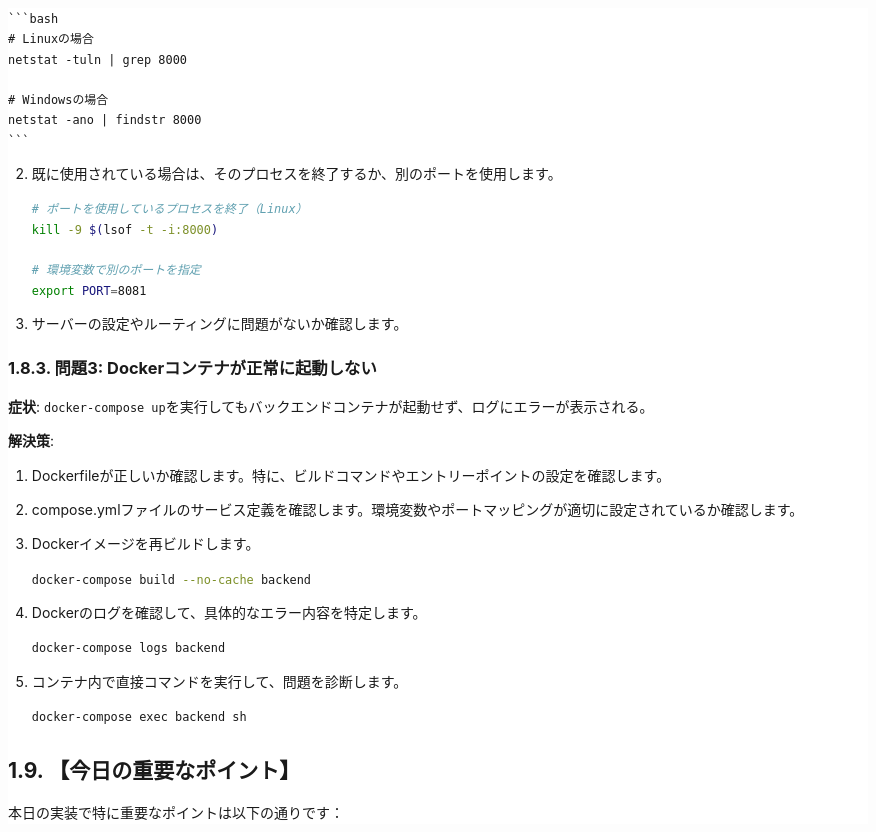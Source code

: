     ```bash
    # Linuxの場合
    netstat -tuln | grep 8000

    # Windowsの場合
    netstat -ano | findstr 8000
    ```

2. 既に使用されている場合は、そのプロセスを終了するか、別のポートを使用します。

    ```bash
    # ポートを使用しているプロセスを終了（Linux）
    kill -9 $(lsof -t -i:8000)

    # 環境変数で別のポートを指定
    export PORT=8081
    ```

3. サーバーの設定やルーティングに問題がないか確認します。

### 1.8.3. 問題3: Dockerコンテナが正常に起動しない

**症状**: `docker-compose up`を実行してもバックエンドコンテナが起動せず、ログにエラーが表示される。

**解決策**:

1. Dockerfileが正しいか確認します。特に、ビルドコマンドやエントリーポイントの設定を確認します。

2. compose.ymlファイルのサービス定義を確認します。環境変数やポートマッピングが適切に設定されているか確認します。

3. Dockerイメージを再ビルドします。

    ```bash
    docker-compose build --no-cache backend
    ```

4. Dockerのログを確認して、具体的なエラー内容を特定します。

    ```bash
    docker-compose logs backend
    ```

5. コンテナ内で直接コマンドを実行して、問題を診断します。

    ```bash
    docker-compose exec backend sh
    ```

## 1.9. 【今日の重要なポイント】

本日の実装で特に重要なポイントは以下の通りです：
